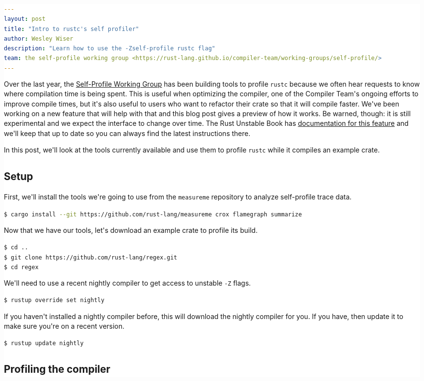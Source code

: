```yaml
---
layout: post
title: "Intro to rustc's self profiler"
author: Wesley Wiser
description: "Learn how to use the -Zself-profile rustc flag"
team: the self-profile working group <https://rust-lang.github.io/compiler-team/working-groups/self-profile/>
---
```


Over the last year, the [Self-Profile Working Group] has been building tools to profile `rustc` because we often hear requests to know where compilation time is being spent.
This is useful when optimizing the compiler, one of the Compiler Team's ongoing efforts to improve compile times, but it's also useful to users who want to refactor their crate so that it will compile faster.
We've been working on a new feature that will help with that and this blog post gives a preview of how it works.
Be warned, though: it is still experimental and we expect the interface to change over time.
The Rust Unstable Book has [documentation for this feature] and we'll keep that up to date so you can always find the latest instructions there.

In this post, we'll look at the tools currently available and use them to profile `rustc` while it compiles an example crate.

## Setup

First, we'll install the tools we're going to use from the `measureme` repository to analyze self-profile trace data.

```sh
$ cargo install --git https://github.com/rust-lang/measureme crox flamegraph summarize
```

Now that we have our tools, let's download an example crate to profile its build.

```sh
$ cd ..
$ git clone https://github.com/rust-lang/regex.git
$ cd regex
```

We'll need to use a recent nightly compiler to get access to unstable `-Z` flags.

```sh
$ rustup override set nightly
```

If you haven't installed a nightly compiler before, this will download the nightly compiler for you.
If you have, then update it to make sure you're on a recent version.

```sh
$ rustup update nightly
```

## Profiling the compiler


[chrome profiler img1]: ../../../../images/inside-rust/2020-02-25-intro-rustc-self-profile/chrome_profiler1.png
[chrome profiler img2]: ../../../../images/inside-rust/2020-02-25-intro-rustc-self-profile/chrome_profiler2.png
[chrome profiler img3]: ../../../../images/inside-rust/2020-02-25-intro-rustc-self-profile/chrome_profiler3.png
[chrome profiler img4]: ../../../../images/inside-rust/2020-02-25-intro-rustc-self-profile/chrome_profiler4.png
[Click here]: ../../../../images/inside-rust/2020-02-25-intro-rustc-self-profile/rustc.svg
[documentation for this feature]: https://doc.rust-lang.org/nightly/unstable-book/compiler-flags/self-profile.html
[flame graph]: http://www.brendangregg.com/flamegraphs.html
[flame graph img]: ../../../../images/inside-rust/2020-02-25-intro-rustc-self-profile/flamegraph_image.png
[measureme repository]: https://github.com/rust-lang/measureme
[Self-Profile Working Group]: https://rust-lang.github.io/compiler-team/working-groups/self-profile/
[Zulip stream]: https://rust-lang.zulipchat.com/#narrow/stream/187831-t-compiler.2Fwg-self-profile